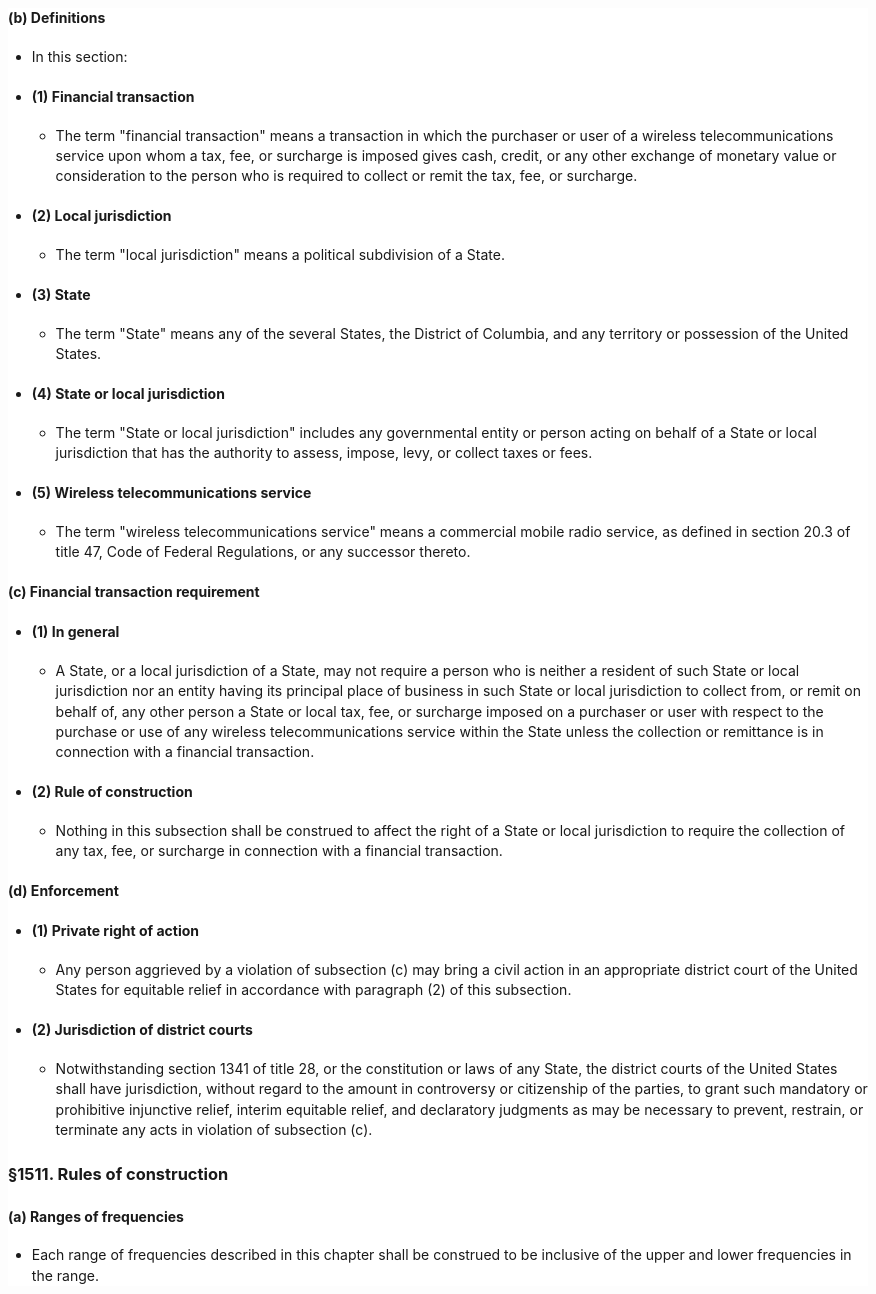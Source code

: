 #### (b) Definitions
* In this section:

* #### (1) Financial transaction
  * The term "financial transaction" means a transaction in which the purchaser or user of a wireless telecommunications service upon whom a tax, fee, or surcharge is imposed gives cash, credit, or any other exchange of monetary value or consideration to the person who is required to collect or remit the tax, fee, or surcharge.

* #### (2) Local jurisdiction
  * The term "local jurisdiction" means a political subdivision of a State.

* #### (3) State
  * The term "State" means any of the several States, the District of Columbia, and any territory or possession of the United States.

* #### (4) State or local jurisdiction
  * The term "State or local jurisdiction" includes any governmental entity or person acting on behalf of a State or local jurisdiction that has the authority to assess, impose, levy, or collect taxes or fees.

* #### (5) Wireless telecommunications service
  * The term "wireless telecommunications service" means a commercial mobile radio service, as defined in section 20.3 of title 47, Code of Federal Regulations, or any successor thereto.

#### (c) Financial transaction requirement
* #### (1) In general
  * A State, or a local jurisdiction of a State, may not require a person who is neither a resident of such State or local jurisdiction nor an entity having its principal place of business in such State or local jurisdiction to collect from, or remit on behalf of, any other person a State or local tax, fee, or surcharge imposed on a purchaser or user with respect to the purchase or use of any wireless telecommunications service within the State unless the collection or remittance is in connection with a financial transaction.

* #### (2) Rule of construction
  * Nothing in this subsection shall be construed to affect the right of a State or local jurisdiction to require the collection of any tax, fee, or surcharge in connection with a financial transaction.

#### (d) Enforcement
* #### (1) Private right of action
  * Any person aggrieved by a violation of subsection (c) may bring a civil action in an appropriate district court of the United States for equitable relief in accordance with paragraph (2) of this subsection.

* #### (2) Jurisdiction of district courts
  * Notwithstanding section 1341 of title 28, or the constitution or laws of any State, the district courts of the United States shall have jurisdiction, without regard to the amount in controversy or citizenship of the parties, to grant such mandatory or prohibitive injunctive relief, interim equitable relief, and declaratory judgments as may be necessary to prevent, restrain, or terminate any acts in violation of subsection (c).

### §1511. Rules of construction
#### (a) Ranges of frequencies
* Each range of frequencies described in this chapter shall be construed to be inclusive of the upper and lower frequencies in the range.
